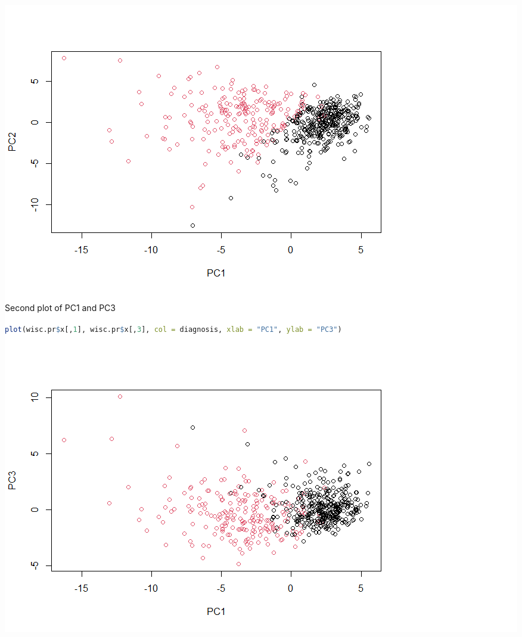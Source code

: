 ![](Class08_Mini_project_files/figure-commonmark/unnamed-chunk-12-1.png)

Second plot of PC1 and PC3

``` r
plot(wisc.pr$x[,1], wisc.pr$x[,3], col = diagnosis, xlab = "PC1", ylab = "PC3")
```

![](Class08_Mini_project_files/figure-commonmark/unnamed-chunk-13-1.png)
